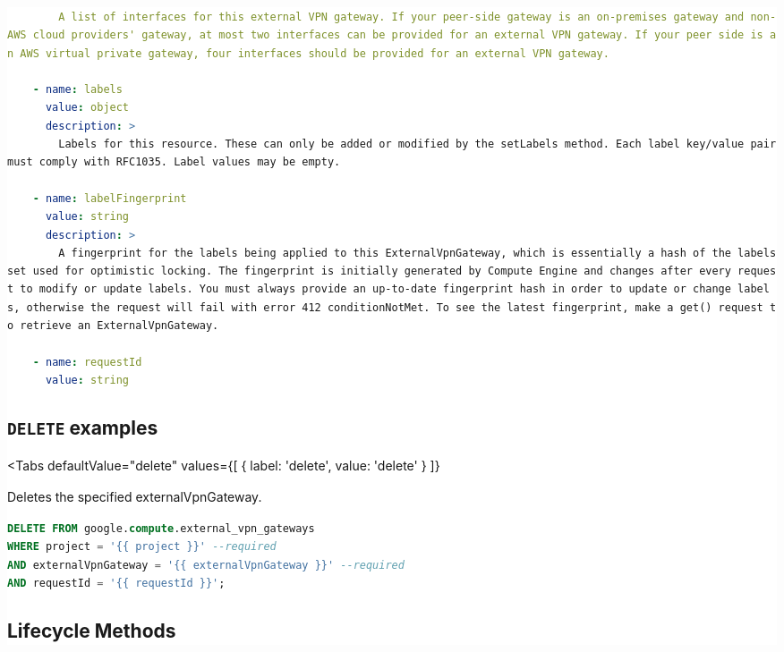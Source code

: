 ```yaml
        A list of interfaces for this external VPN gateway. If your peer-side gateway is an on-premises gateway and non-AWS cloud providers' gateway, at most two interfaces can be provided for an external VPN gateway. If your peer side is an AWS virtual private gateway, four interfaces should be provided for an external VPN gateway.
        
    - name: labels
      value: object
      description: >
        Labels for this resource. These can only be added or modified by the setLabels method. Each label key/value pair must comply with RFC1035. Label values may be empty.
        
    - name: labelFingerprint
      value: string
      description: >
        A fingerprint for the labels being applied to this ExternalVpnGateway, which is essentially a hash of the labels set used for optimistic locking. The fingerprint is initially generated by Compute Engine and changes after every request to modify or update labels. You must always provide an up-to-date fingerprint hash in order to update or change labels, otherwise the request will fail with error 412 conditionNotMet. To see the latest fingerprint, make a get() request to retrieve an ExternalVpnGateway.
        
    - name: requestId
      value: string
```
</TabItem>
</Tabs>


## `DELETE` examples

<Tabs
    defaultValue="delete"
    values={[
        { label: 'delete', value: 'delete' }
    ]}
>
<TabItem value="delete">

Deletes the specified externalVpnGateway.

```sql
DELETE FROM google.compute.external_vpn_gateways
WHERE project = '{{ project }}' --required
AND externalVpnGateway = '{{ externalVpnGateway }}' --required
AND requestId = '{{ requestId }}';
```
</TabItem>
</Tabs>


## Lifecycle Methods
